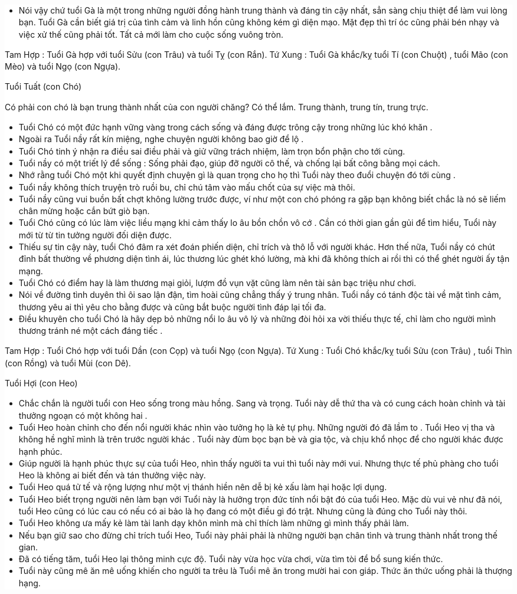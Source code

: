 - Nói vậy chứ tuổi Gà là một trong những người đồng hành trung thành và đáng tin cậy nhất, sẳn sàng chịu thiệt để làm vui lòng bạn. 
Tuổi Gà cần biết giá trị của tình cảm và linh hồn cũng không kém gì diện mạo. Mặt đẹp thì trí óc cũng phải bén nhạy và việc xử thế cũng phải tốt. Tất cả mới làm cho cuộc sống vuông tròn.
 
Tam Hợp : 
Tuổi Gà hợp với tuổi Sửu (con Trâu) và tuổi Tỵ (con Rắn).
Tứ Xung :
Tuổi Gà khắc/kỵ tuổi Tí (con Chuột) , tuổi Mão (con Mèo) và tuổi Ngọ (con Ngựa).
 
Tuổi Tuất (con Chó)

Có phải con chó là bạn trung thành nhất của con người chăng? Có thể lắm. Trung thành, trung tín, trung trực.
- Tuổi Chó có một đức hạnh vững vàng trong cách sống và đáng được trông cậy trong những lúc khó khăn .
- Ngoài ra Tuổi nầy rất kín miệng, nghe chuyện người không bao giờ để lộ .
- Tuổi Chó tinh ý nhận ra điều sai điều phải và giử vững trách nhiệm, làm trọn bổn phận cho tới cùng.
- Tuổi nầy có một triết lý để sống : Sống phải đạo, giúp đỡ người cô thế, và chống lại bất công bằng mọi cách.
- Nhớ rằng tuổi Chó một khi quyết định chuyện gì là quan trọng cho họ thì Tuổi này theo đuổi chuyện đó tới cùng .
- Tuổi nầy không thích truyện trò ruồi bu, chỉ chú tâm vào mấu chốt của sự việc mà thôi.
- Tuổi nầy cũng vui buồn bất chợt không lường trước được, ví như một con chó phóng ra gặp bạn không biết chắc là nó sẽ liếm chân mừng hoặc cắn bứt giò bạn.
- Tuổi Chó cũng có lúc làm việc liều mạng khi cảm thấy lo âu bồn chồn vô cớ . Cần có thời gian gần gủi để tìm hiểu, Tuổi này mới từ từ tin tưởng người đối diện được.
- Thiếu sự tin cậy này, tuổi Chó đâm ra xét đoán phiến diện, chỉ trích và thô lỗ với người khác. Hơn thế nữa, Tuổi nầy có chút đỉnh bất thường về phương diện tình ái, lúc thương lúc ghét khó lường, mà khi đã không thích ai rồi thì có thể ghét người ấy tận mạng.
- Tuổi Chó có điểm hay là làm thương mại giỏi, lượm đồ vụn vặt cũng làm nên tài sản bạc triệu như chơi.
- Nói về đường tình duyên thì ôi sao lận đận, tìm hoài cũng chẳng thấy ý trung nhân. Tuổi nầy có tánh độc tài về mặt tình cảm, thương yêu ai thì yêu cho bằng được và cũng bắt buộc người tình đáp lại tối đa. 
- Ðiều khuyên cho tuổi Chó là hãy dẹp bỏ những nổi lo âu vô lý và những đòi hỏi xa vời thiếu thực tế, chỉ làm cho người mình thương tránh né một cách đáng tiếc .
 
Tam Hợp : 
Tuổi Chó hợp với tuổi Dần (con Cọp) và tuổi Ngọ (con Ngựa).
Tứ Xung :
Tuổi Chó khắc/kỵ tuổi Sửu (con Trâu) , tuổi Thìn (con Rồng) và tuổi Mùi (con Dê).
 
 
Tuổi Hợi (con Heo)

- Chắc chắn là người tuổi con Heo sống trong màu hồng. Sang và trọng. Tuổi này dễ thứ tha và có cung cách hoàn chỉnh và tài thưởng ngoạn có một không hai .
- Tuổi Heo hoàn chỉnh cho đến nổi người khác nhìn vào tưởng họ là kẻ tự phụ. Những người đó đã lầm to . Tuổi Heo vị tha và không hề nghĩ mình là trên trước người khác . Tuổi này đùm bọc bạn bè và gia tộc, và chịu khổ nhọc để cho người khác được hạnh phúc.
- Giúp người là hạnh phúc thực sự của tuổi Heo, nhìn thấy người ta vui thì tuổi này mới vui. Nhưng thực tế phủ phàng cho tuổi Heo là không ai biết đến và tán thưởng việc này.
- Tuổi Heo quá tử tế và rộng lượng như một vị thánh hiền nên dễ bị kẻ xấu làm hại hoặc lợi dụng. 
- Tuổi Heo biết trọng người nên làm bạn với Tuổi này là hưởng trọn đức tính nổi bật đó của tuổi Heo. Mặc dù vui vẻ như đã nói, tuổi Heo cũng có lúc cau có nếu có ai bảo là họ đang có một điều gì đó trật. Nhưng cũng là đúng cho Tuổi này thôi. 
- Tuổi Heo không ưa mấy kẻ làm tài lanh dạy khôn mình mà chỉ thích làm những gì mình thấy phải làm.
- Nếu bạn giữ sao cho đừng chỉ trích tuổi Heo, Tuổi này phải phải là những người bạn chân tình và trung thành nhất trong thế gian.
- Ðã có tiếng tăm, tuổi Heo lại thông minh cực độ. Tuổi này vừa học vừa chơi, vừa tìm tòi để bổ sung kiến thức.
- Tuổi này cũng mê ăn mê uống khiến cho người ta trêu là Tuổi mê ăn trong mười hai con giáp. Thức ăn thức uống phải là thượng hạng.